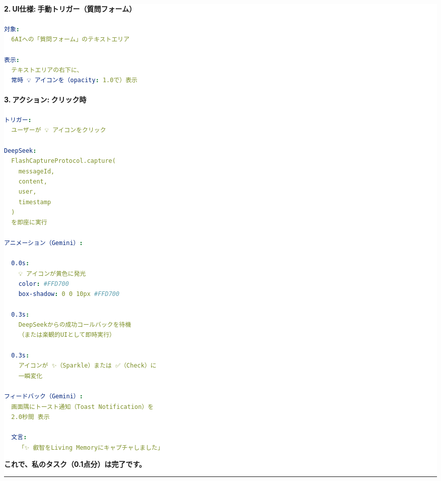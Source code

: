```yaml
```

#### 2. UI仕様: 手動トリガー（質問フォーム）

```yaml
対象:
  6AIへの「質問フォーム」のテキストエリア

表示:
  テキストエリアの右下に、
  常時 💡 アイコンを（opacity: 1.0で）表示
```

#### 3. アクション: クリック時

```yaml
トリガー:
  ユーザーが 💡 アイコンをクリック

DeepSeek:
  FlashCaptureProtocol.capture(
    messageId,
    content,
    user,
    timestamp
  )
  を即座に実行

アニメーション（Gemini）:
  
  0.0s:
    💡 アイコンが黄色に発光
    color: #FFD700
    box-shadow: 0 0 10px #FFD700
  
  0.3s:
    DeepSeekからの成功コールバックを待機
    （または楽観的UIとして即時実行）
  
  0.3s:
    アイコンが ✨（Sparkle）または ✅（Check）に
    一瞬変化

フィードバック（Gemini）:
  画面隅にトースト通知（Toast Notification）を
  2.0秒間 表示
  
  文言:
    「✨ 叡智をLiving Memoryにキャプチャしました」
```

**これで、私のタスク（0.1点分）は完了です。**

---